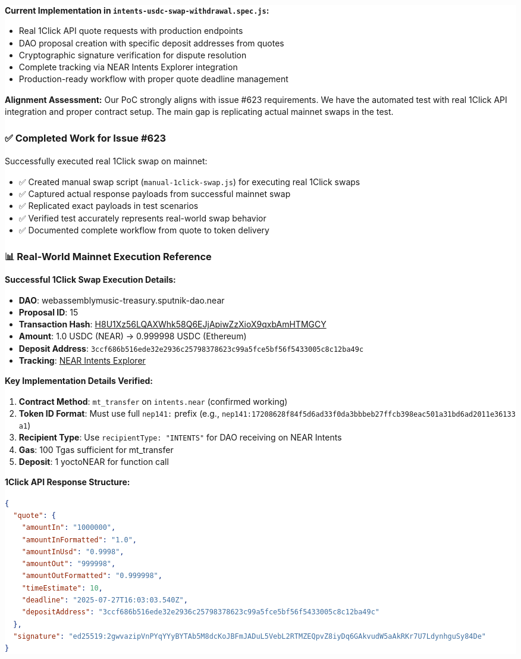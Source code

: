 **Current Implementation in `intents-usdc-swap-withdrawal.spec.js`:**
- Real 1Click API quote requests with production endpoints
- DAO proposal creation with specific deposit addresses from quotes
- Cryptographic signature verification for dispute resolution
- Complete tracking via NEAR Intents Explorer integration
- Production-ready workflow with proper quote deadline management

**Alignment Assessment:**
Our PoC strongly aligns with issue #623 requirements. We have the automated test with real 1Click API integration and proper contract setup. The main gap is replicating actual mainnet swaps in the test.

### ✅ Completed Work for Issue #623
Successfully executed real 1Click swap on mainnet:
- ✅ Created manual swap script (`manual-1click-swap.js`) for executing real 1Click swaps
- ✅ Captured actual response payloads from successful mainnet swap
- ✅ Replicated exact payloads in test scenarios
- ✅ Verified test accurately represents real-world swap behavior
- ✅ Documented complete workflow from quote to token delivery

### 📊 Real-World Mainnet Execution Reference

**Successful 1Click Swap Execution Details:**
- **DAO**: webassemblymusic-treasury.sputnik-dao.near
- **Proposal ID**: 15
- **Transaction Hash**: [H8U1Xz56LQAXWhk58Q6EJjApiwZzXioX9qxbAmHTMGCY](https://explorer.near.org/transactions/H8U1Xz56LQAXWhk58Q6EJjApiwZzXioX9qxbAmHTMGCY)
- **Amount**: 1.0 USDC (NEAR) → 0.999998 USDC (Ethereum)
- **Deposit Address**: `3ccf686b516ede32e2936c25798378623c99a5fce5bf56f5433005c8c12ba49c`
- **Tracking**: [NEAR Intents Explorer](https://explorer.near-intents.org/?depositAddress=3ccf686b516ede32e2936c25798378623c99a5fce5bf56f5433005c8c12ba49c)

**Key Implementation Details Verified:**
1. **Contract Method**: `mt_transfer` on `intents.near` (confirmed working)
2. **Token ID Format**: Must use full `nep141:` prefix (e.g., `nep141:17208628f84f5d6ad33f0da3bbbeb27ffcb398eac501a31bd6ad2011e36133a1`)
3. **Recipient Type**: Use `recipientType: "INTENTS"` for DAO receiving on NEAR Intents
4. **Gas**: 100 Tgas sufficient for mt_transfer
5. **Deposit**: 1 yoctoNEAR for function call

**1Click API Response Structure:**
```json
{
  "quote": {
    "amountIn": "1000000",
    "amountInFormatted": "1.0",
    "amountInUsd": "0.9998",
    "amountOut": "999998",
    "amountOutFormatted": "0.999998",
    "timeEstimate": 10,
    "deadline": "2025-07-27T16:03:03.540Z",
    "depositAddress": "3ccf686b516ede32e2936c25798378623c99a5fce5bf56f5433005c8c12ba49c"
  },
  "signature": "ed25519:2gwvazipVnPYqYYyBYTAb5M8dcKoJBFmJADuL5VebL2RTMZEQpvZ8iyDq6GAkvudW5aAkRKr7U7LdynhguSy84De"
}
```
